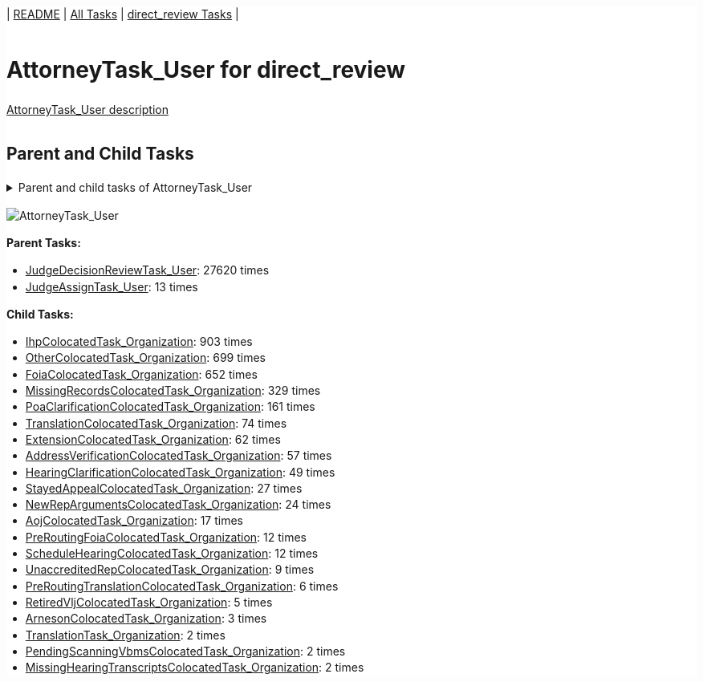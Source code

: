 
| [README](../README.md) | [All Tasks](../alltasks.md) | [direct_review Tasks](tasklist.md) |

# AttorneyTask_User for direct_review

[AttorneyTask_User description](../descr/AttorneyTask_User.md)

## Parent and Child Tasks

<details><summary markdown='span'>Parent and child tasks of AttorneyTask_User
</summary></details>

![AttorneyTask_User](dot/AttorneyTask_User-parentchild.dot.png)

**Parent Tasks:**

   * [JudgeDecisionReviewTask_User](JudgeDecisionReviewTask_User.md): 27620 times
   * [JudgeAssignTask_User](JudgeAssignTask_User.md): 13 times

**Child Tasks:**

   * [IhpColocatedTask_Organization](IhpColocatedTask_Organization.md): 903 times
   * [OtherColocatedTask_Organization](OtherColocatedTask_Organization.md): 699 times
   * [FoiaColocatedTask_Organization](FoiaColocatedTask_Organization.md): 652 times
   * [MissingRecordsColocatedTask_Organization](MissingRecordsColocatedTask_Organization.md): 329 times
   * [PoaClarificationColocatedTask_Organization](PoaClarificationColocatedTask_Organization.md): 161 times
   * [TranslationColocatedTask_Organization](TranslationColocatedTask_Organization.md): 74 times
   * [ExtensionColocatedTask_Organization](ExtensionColocatedTask_Organization.md): 62 times
   * [AddressVerificationColocatedTask_Organization](AddressVerificationColocatedTask_Organization.md): 57 times
   * [HearingClarificationColocatedTask_Organization](HearingClarificationColocatedTask_Organization.md): 49 times
   * [StayedAppealColocatedTask_Organization](StayedAppealColocatedTask_Organization.md): 27 times
   * [NewRepArgumentsColocatedTask_Organization](NewRepArgumentsColocatedTask_Organization.md): 24 times
   * [AojColocatedTask_Organization](AojColocatedTask_Organization.md): 17 times
   * [PreRoutingFoiaColocatedTask_Organization](PreRoutingFoiaColocatedTask_Organization.md): 12 times
   * [ScheduleHearingColocatedTask_Organization](ScheduleHearingColocatedTask_Organization.md): 12 times
   * [UnaccreditedRepColocatedTask_Organization](UnaccreditedRepColocatedTask_Organization.md): 9 times
   * [PreRoutingTranslationColocatedTask_Organization](PreRoutingTranslationColocatedTask_Organization.md): 6 times
   * [RetiredVljColocatedTask_Organization](RetiredVljColocatedTask_Organization.md): 5 times
   * [ArnesonColocatedTask_Organization](ArnesonColocatedTask_Organization.md): 3 times
   * [TranslationTask_Organization](TranslationTask_Organization.md): 2 times
   * [PendingScanningVbmsColocatedTask_Organization](PendingScanningVbmsColocatedTask_Organization.md): 2 times
   * [MissingHearingTranscriptsColocatedTask_Organization](MissingHearingTranscriptsColocatedTask_Organization.md): 2 times
